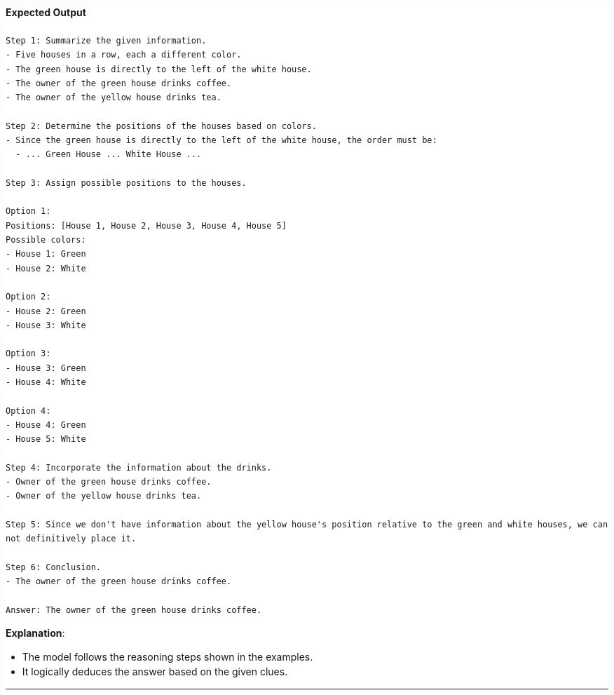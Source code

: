 
#### Expected Output

```
Step 1: Summarize the given information.
- Five houses in a row, each a different color.
- The green house is directly to the left of the white house.
- The owner of the green house drinks coffee.
- The owner of the yellow house drinks tea.

Step 2: Determine the positions of the houses based on colors.
- Since the green house is directly to the left of the white house, the order must be:
  - ... Green House ... White House ...

Step 3: Assign possible positions to the houses.

Option 1:
Positions: [House 1, House 2, House 3, House 4, House 5]
Possible colors:
- House 1: Green
- House 2: White

Option 2:
- House 2: Green
- House 3: White

Option 3:
- House 3: Green
- House 4: White

Option 4:
- House 4: Green
- House 5: White

Step 4: Incorporate the information about the drinks.
- Owner of the green house drinks coffee.
- Owner of the yellow house drinks tea.

Step 5: Since we don't have information about the yellow house's position relative to the green and white houses, we cannot definitively place it.

Step 6: Conclusion.
- The owner of the green house drinks coffee.

Answer: The owner of the green house drinks coffee.
```

**Explanation**:

- The model follows the reasoning steps shown in the examples.
- It logically deduces the answer based on the given clues.

---
